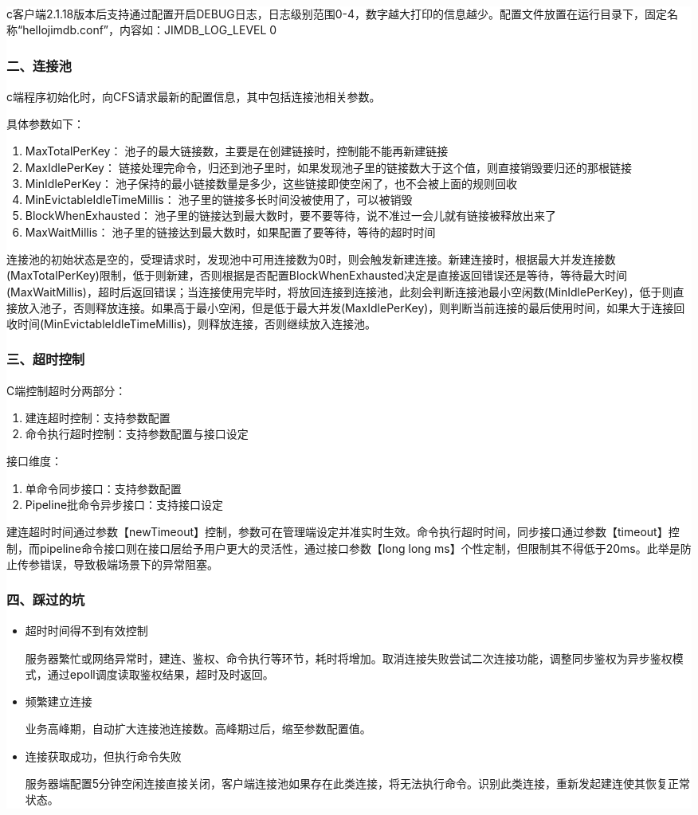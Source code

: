 c客户端2.1.18版本后支持通过配置开启DEBUG日志，日志级别范围0-4，数字越大打印的信息越少。配置文件放置在运行目录下，固定名称“hellojimdb.conf”，内容如：JIMDB_LOG_LEVEL 0

### 二、连接池

c端程序初始化时，向CFS请求最新的配置信息，其中包括连接池相关参数。

具体参数如下：

1. MaxTotalPerKey： 池子的最大链接数，主要是在创建链接时，控制能不能再新建链接
2. MaxIdlePerKey： 链接处理完命令，归还到池子里时，如果发现池子里的链接数大于这个值，则直接销毁要归还的那根链接 
3. MinIdlePerKey： 池子保持的最小链接数量是多少，这些链接即使空闲了，也不会被上面的规则回收
4. MinEvictableIdleTimeMillis： 池子里的链接多长时间没被使用了，可以被销毁
5. BlockWhenExhausted： 池子里的链接达到最大数时，要不要等待，说不准过一会儿就有链接被释放出来了
6. MaxWaitMillis： 池子里的链接达到最大数时，如果配置了要等待，等待的超时时间

连接池的初始状态是空的，受理请求时，发现池中可用连接数为0时，则会触发新建连接。新建连接时，根据最大并发连接数(MaxTotalPerKey)限制，低于则新建，否则根据是否配置BlockWhenExhausted决定是直接返回错误还是等待，等待最大时间(MaxWaitMillis)，超时后返回错误；当连接使用完毕时，将放回连接到连接池，此刻会判断连接池最小空闲数(MinIdlePerKey)，低于则直接放入池子，否则释放连接。如果高于最小空闲，但是低于最大并发(MaxIdlePerKey)，则判断当前连接的最后使用时间，如果大于连接回收时间(MinEvictableIdleTimeMillis)，则释放连接，否则继续放入连接池。

### 三、超时控制

C端控制超时分两部分：

1) 建连超时控制：支持参数配置
2) 命令执行超时控制：支持参数配置与接口设定

接口维度：

1) 单命令同步接口：支持参数配置
2) Pipeline批命令异步接口：支持接口设定

建连超时时间通过参数【newTimeout】控制，参数可在管理端设定并准实时生效。命令执行超时时间，同步接口通过参数【timeout】控制，而pipeline命令接口则在接口层给予用户更大的灵活性，通过接口参数【long long ms】个性定制，但限制其不得低于20ms。此举是防止传参错误，导致极端场景下的异常阻塞。

### 四、踩过的坑

- 超时时间得不到有效控制

    服务器繁忙或网络异常时，建连、鉴权、命令执行等环节，耗时将增加。取消连接失败尝试二次连接功能，调整同步鉴权为异步鉴权模式，通过epoll调度读取鉴权结果，超时及时返回。

- 频繁建立连接

    业务高峰期，自动扩大连接池连接数。高峰期过后，缩至参数配置值。

- 连接获取成功，但执行命令失败

    服务器端配置5分钟空闲连接直接关闭，客户端连接池如果存在此类连接，将无法执行命令。识别此类连接，重新发起建连使其恢复正常状态。
